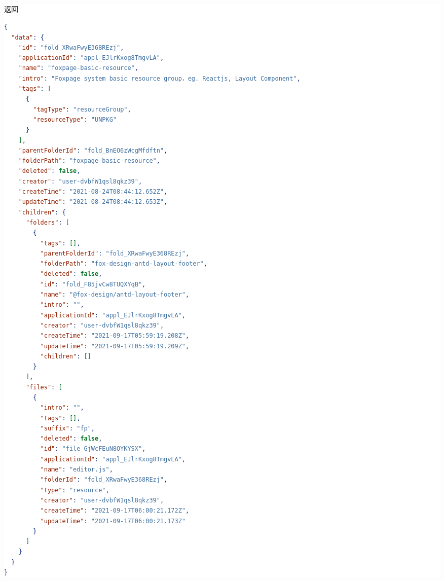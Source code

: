 返回

```json
{
  "data": {
    "id": "fold_XRwaFwyE368REzj",
    "applicationId": "appl_EJlrKxog8TmgvLA",
    "name": "foxpage-basic-resource",
    "intro": "Foxpage system basic resource group，eg. Reactjs, Layout Component",
    "tags": [
      {
        "tagType": "resourceGroup",
        "resourceType": "UNPKG"
      }
    ],
    "parentFolderId": "fold_BnEO6zWcgMfdftn",
    "folderPath": "foxpage-basic-resource",
    "deleted": false,
    "creator": "user-dvbfW1qsl8qkz39",
    "createTime": "2021-08-24T08:44:12.652Z",
    "updateTime": "2021-08-24T08:44:12.653Z",
    "children": {
      "folders": [
        {
          "tags": [],
          "parentFolderId": "fold_XRwaFwyE368REzj",
          "folderPath": "fox-design-antd-layout-footer",
          "deleted": false,
          "id": "fold_F85jvCw8TUQXYqB",
          "name": "@fox-design/antd-layout-footer",
          "intro": "",
          "applicationId": "appl_EJlrKxog8TmgvLA",
          "creator": "user-dvbfW1qsl8qkz39",
          "createTime": "2021-09-17T05:59:19.208Z",
          "updateTime": "2021-09-17T05:59:19.209Z",
          "children": []
        }
      ],
      "files": [
        {
          "intro": "",
          "tags": [],
          "suffix": "fp",
          "deleted": false,
          "id": "file_GjWcFEuN8OYKYSX",
          "applicationId": "appl_EJlrKxog8TmgvLA",
          "name": "editor.js",
          "folderId": "fold_XRwaFwyE368REzj",
          "type": "resource",
          "creator": "user-dvbfW1qsl8qkz39",
          "createTime": "2021-09-17T06:00:21.172Z",
          "updateTime": "2021-09-17T06:00:21.173Z"
        }
      ]
    }
  }
}
```
